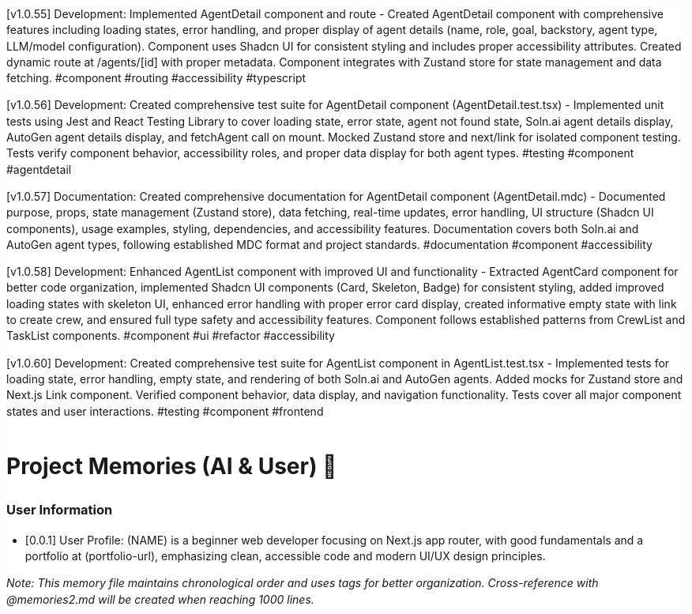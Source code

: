 [v1.0.55] Development: Implemented AgentDetail component and route - Created AgentDetail component with comprehensive features including loading states, error handling, and proper display of agent details (name, role, goal, backstory, agent type, LLM/model configuration). Component uses Shadcn UI for consistent styling and includes proper accessibility attributes. Created dynamic route at /agents/[id] with proper metadata. Component integrates with Zustand store for state management and data fetching. #component #routing #accessibility #typescript

[v1.0.56] Development: Created comprehensive test suite for AgentDetail component (AgentDetail.test.tsx) - Implemented unit tests using Jest and React Testing Library to cover loading state, error state, agent not found state, Soln.ai agent details display, AutoGen agent details display, and fetchAgent call on mount. Mocked Zustand store and next/link for isolated component testing. Tests verify component behavior, accessibility roles, and proper data display for both agent types. #testing #component #agentdetail

[v1.0.57] Documentation: Created comprehensive documentation for AgentDetail component (AgentDetail.mdc) - Documented purpose, props, state management (Zustand store), data fetching, real-time updates, error handling, UI structure (Shadcn UI components), usage examples, styling, dependencies, and accessibility features. Documentation covers both Soln.ai and AutoGen agent types, following established MDC format and project standards. #documentation #component #accessibility

[v1.0.58] Development: Enhanced AgentList component with improved UI and functionality - Extracted AgentCard component for better code organization, implemented Shadcn UI components (Card, Skeleton, Badge) for consistent styling, added improved loading states with skeleton UI, enhanced error handling with proper error card display, created informative empty state with link to create crew, and ensured full type safety and accessibility features. Component follows established patterns from CrewList and TaskList components. #component #ui #refactor #accessibility

[v1.0.60] Development: Created comprehensive test suite for AgentList component in AgentList.test.tsx - Implemented tests for loading state, error handling, empty state, and rendering of both Soln.ai and AutoGen agents. Added mocks for Zustand store and Next.js Link component. Verified component behavior, data display, and navigation functionality. Tests cover all major component states and user interactions. #testing #component #frontend

# Project Memories (AI & User) 🧠

### **User Information**

- [0.0.1] User Profile: (NAME) is a beginner web developer focusing on Next.js app router, with good fundamentals and a portfolio at (portfolio-url), emphasizing clean, accessible code and modern UI/UX design principles.

_Note: This memory file maintains chronological order and uses tags for better organization. Cross-reference with @memories2.md will be created when reaching 1000 lines._
